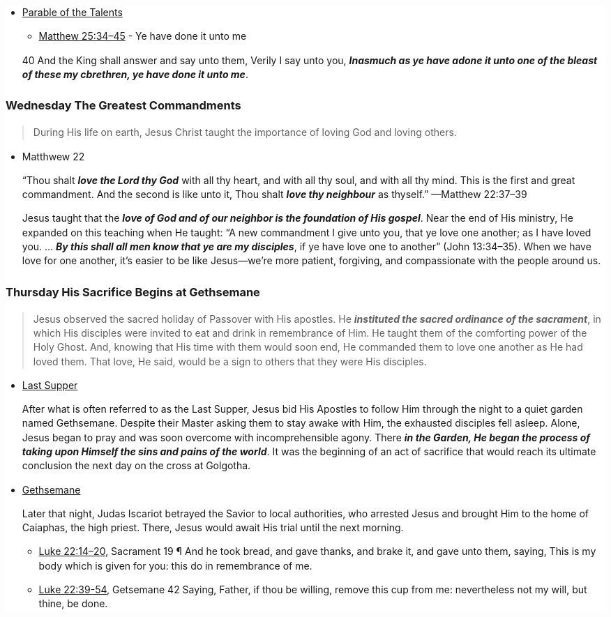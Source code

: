 - [Parable of the Talents](https://www.youtube.com/watch?v=Havcr-2Kx30)

    - [Matthew 25:34–45](https://www.churchofjesuschrist.org/study/scriptures/nt/matt/25?lang=eng&id=p34-p45#p34) - Ye have done it unto me

    40 And the King shall answer and say unto them, Verily I say unto you, ***Inasmuch as ye have adone it unto one of the bleast of these my cbrethren, ye have done it unto me***.

### Wednesday The Greatest Commandments
> During His life on earth, Jesus Christ taught the importance of loving God and loving others.

- Matthwew 22

    “Thou shalt ***love the Lord thy God*** with all thy heart, and with all thy soul, and with all thy mind. This is the first and great commandment. And the second is like unto it, Thou shalt ***love thy neighbour*** as thyself.” —Matthew 22:37–39 

    Jesus taught that the ***love of God and of our neighbor is the foundation of His gospel***. Near the end of His ministry, He expanded on this teaching when He taught: “A new commandment I give unto you, that ye love one another; as I have loved you. … ***By this shall all men know that ye are my disciples***, if ye have love one to another” (John 13:34–35). When we have love for one another, it’s easier to be like Jesus—we’re more patient, forgiving, and compassionate with the people around us.

### Thursday His Sacrifice Begins at Gethsemane
> Jesus observed the sacred holiday of Passover with His apostles. He ***instituted the sacred ordinance of the sacrament***, in which His disciples were invited to eat and drink in remembrance of Him. He taught them of the comforting power of the Holy Ghost. And, knowing that His time with them would soon end, He commanded them to love one another as He had loved them. That love, He said, would be a sign to others that they were His disciples.

- [Last Supper](https://www.youtube.com/watch?v=997ni1xcmKw)

    After what is often referred to as the Last Supper, Jesus bid His Apostles to follow Him through the night to a quiet garden named Gethsemane. Despite their Master asking them to stay awake with Him, the exhausted disciples fell asleep. Alone, Jesus began to pray and was soon overcome with incomprehensible agony. There ***in the Garden, He began the process of taking upon Himself the sins and pains of the world***. It was the beginning of an act of sacrifice that would reach its ultimate conclusion the next day on the cross at Golgotha.

- [Gethsemane](https://www.youtube.com/watch?v=goR5FO1vge8)

    Later that night, Judas Iscariot betrayed the Savior to local authorities, who arrested Jesus and brought Him to the home of Caiaphas, the high priest. There, Jesus would await His trial until the next morning.

    - [Luke 22:14–20](https://www.churchofjesuschrist.org/study/scriptures/nt/luke/22?lang=eng&id=p14-p20#p14), Sacrament
    19 ¶ And he took bread, and gave thanks, and brake it, and gave unto them, saying, This is my body which is given for you: this do in remembrance of me.


    - [Luke 22:39-54](https://www.churchofjesuschrist.org/study/scriptures/nt/luke/22?lang=eng&id=p39-p54#p39), Getsemane
    42 Saying, Father, if thou be willing, remove this cup from me: nevertheless not my will, but thine, be done.

